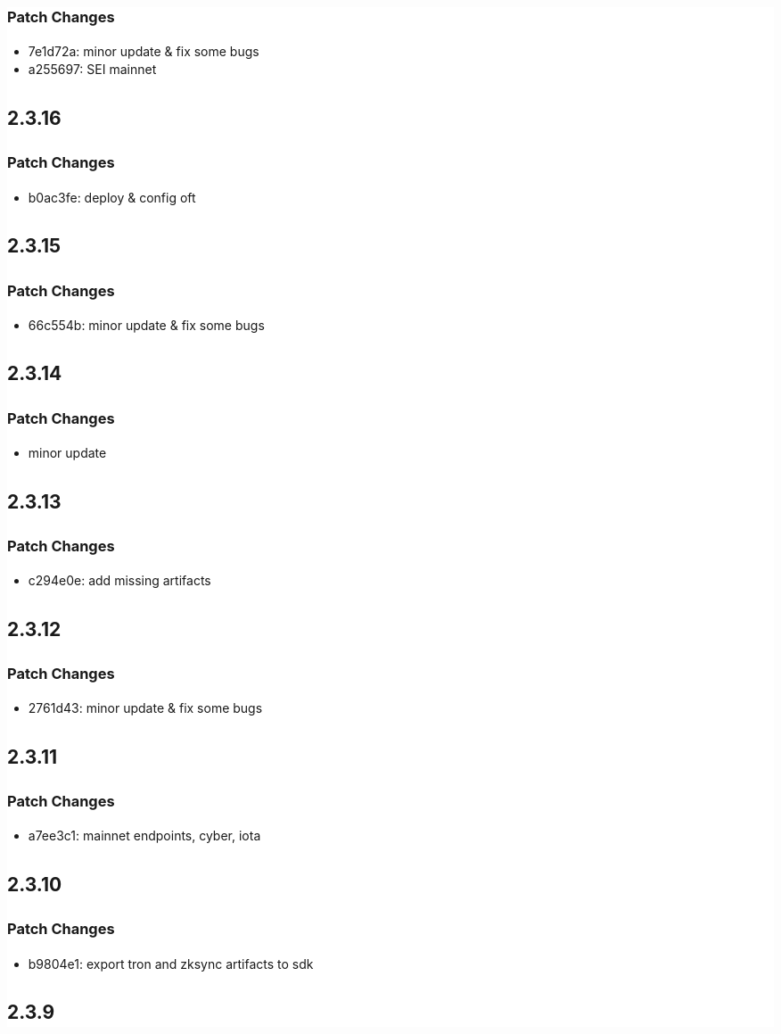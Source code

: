 ### Patch Changes

- 7e1d72a: minor update & fix some bugs
- a255697: SEI mainnet

## 2.3.16

### Patch Changes

- b0ac3fe: deploy & config oft

## 2.3.15

### Patch Changes

- 66c554b: minor update & fix some bugs

## 2.3.14

### Patch Changes

- minor update

## 2.3.13

### Patch Changes

- c294e0e: add missing artifacts

## 2.3.12

### Patch Changes

- 2761d43: minor update & fix some bugs

## 2.3.11

### Patch Changes

- a7ee3c1: mainnet endpoints, cyber, iota

## 2.3.10

### Patch Changes

- b9804e1: export tron and zksync artifacts to sdk

## 2.3.9
